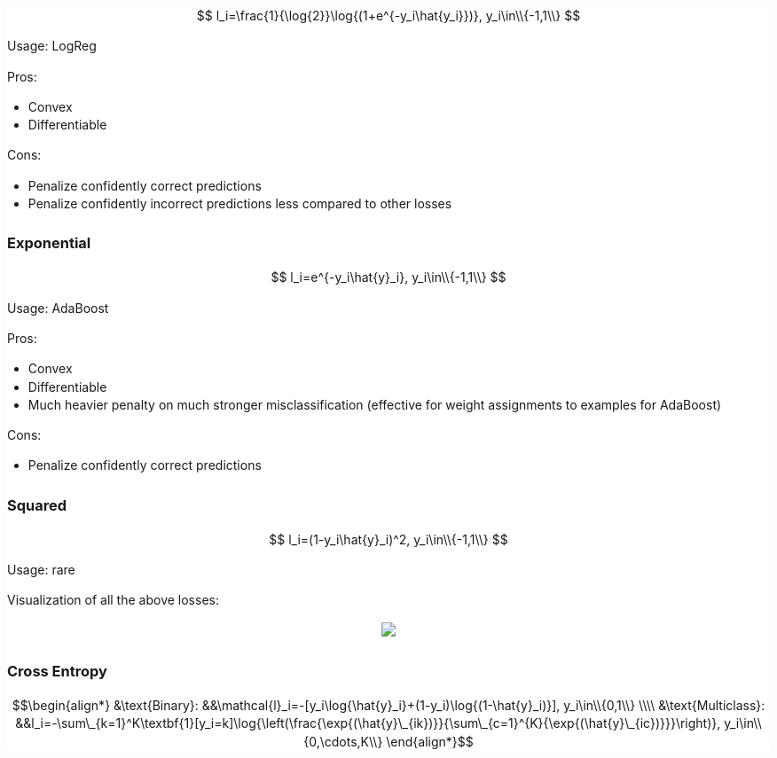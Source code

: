 $$
l_i=\frac{1}{\log{2}}\log{(1+e^{-y_i\hat{y_i}})}, y_i\in\\{-1,1\\}
$$

Usage: LogReg

Pros:
- Convex
- Differentiable

Cons:
- Penalize confidently correct predictions
- Penalize confidently incorrect predictions less compared to other losses



### Exponential

$$
l_i=e^{-y_i\hat{y}_i}, y_i\in\\{-1,1\\}
$$

Usage: AdaBoost

Pros:
- Convex
- Differentiable
- Much heavier penalty on much stronger misclassification (effective for weight assignments to examples for AdaBoost)

Cons:
- Penalize confidently correct predictions



### Squared

$$
l_i=(1-y_i\hat{y}_i)^2, y_i\in\\{-1,1\\}
$$

Usage: rare



Visualization of all the above losses:


<center>
<img src="/images/ml/loss.png" width="500"/>
</center>

### Cross Entropy

$$\begin{align*}
&\text{Binary}: &&\mathcal{l}_i=-[y_i\log{\hat{y}_i}+(1-y_i)\log{(1-\hat{y}_i)}], y_i\in\\{0,1\\} \\\\
&\text{Multiclass}: &&l_i=-\sum\_{k=1}^K\textbf{1}[y_i=k]\log{\left(\frac{\exp{(\hat{y}\_{ik})}}{\sum\_{c=1}^{K}{\exp{(\hat{y}\_{ic})}}}\right)}, y_i\in\\{0,\cdots,K\\}
\end{align*}$$
